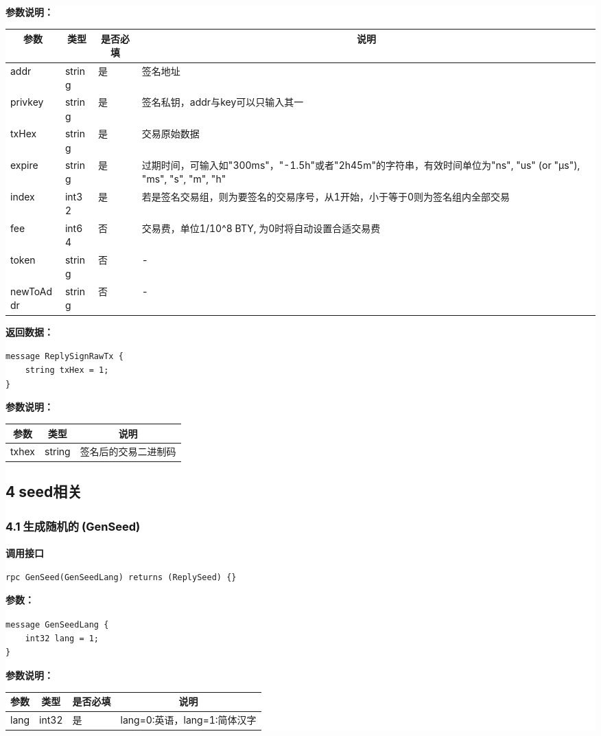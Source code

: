 **参数说明：**

|参数|类型|是否必填|说明|
|----|----|----|----|
|addr|string|是|签名地址|
|privkey|string|是|签名私钥，addr与key可以只输入其一|
|txHex|string|是|交易原始数据|
|expire|string|是|过期时间，可输入如"300ms"，"-1.5h"或者"2h45m"的字符串，有效时间单位为"ns", "us" (or "µs"), "ms", "s", "m", "h"|
|index|int32|是|若是签名交易组，则为要签名的交易序号，从1开始，小于等于0则为签名组内全部交易|
|fee|int64|否|交易费，单位1/10^8 BTY, 为0时将自动设置合适交易费|
|token|string|否|-|
|newToAddr|string|否|-|

**返回数据：**

```
message ReplySignRawTx {
    string txHex = 1;
}
```

**参数说明：**

|参数|类型|说明|
|----|----|----|
|txhex|string|签名后的交易二进制码|

## 4 seed相关
### 4.1 生成随机的 (GenSeed)

**调用接口**

```
rpc GenSeed(GenSeedLang) returns (ReplySeed) {}
```

**参数：**

```
message GenSeedLang {
    int32 lang = 1;
}
```

**参数说明：**

|参数|类型|是否必填|说明|
|----|----|----|----|
|lang|int32|是|lang=0:英语，lang=1:简体汉字|
